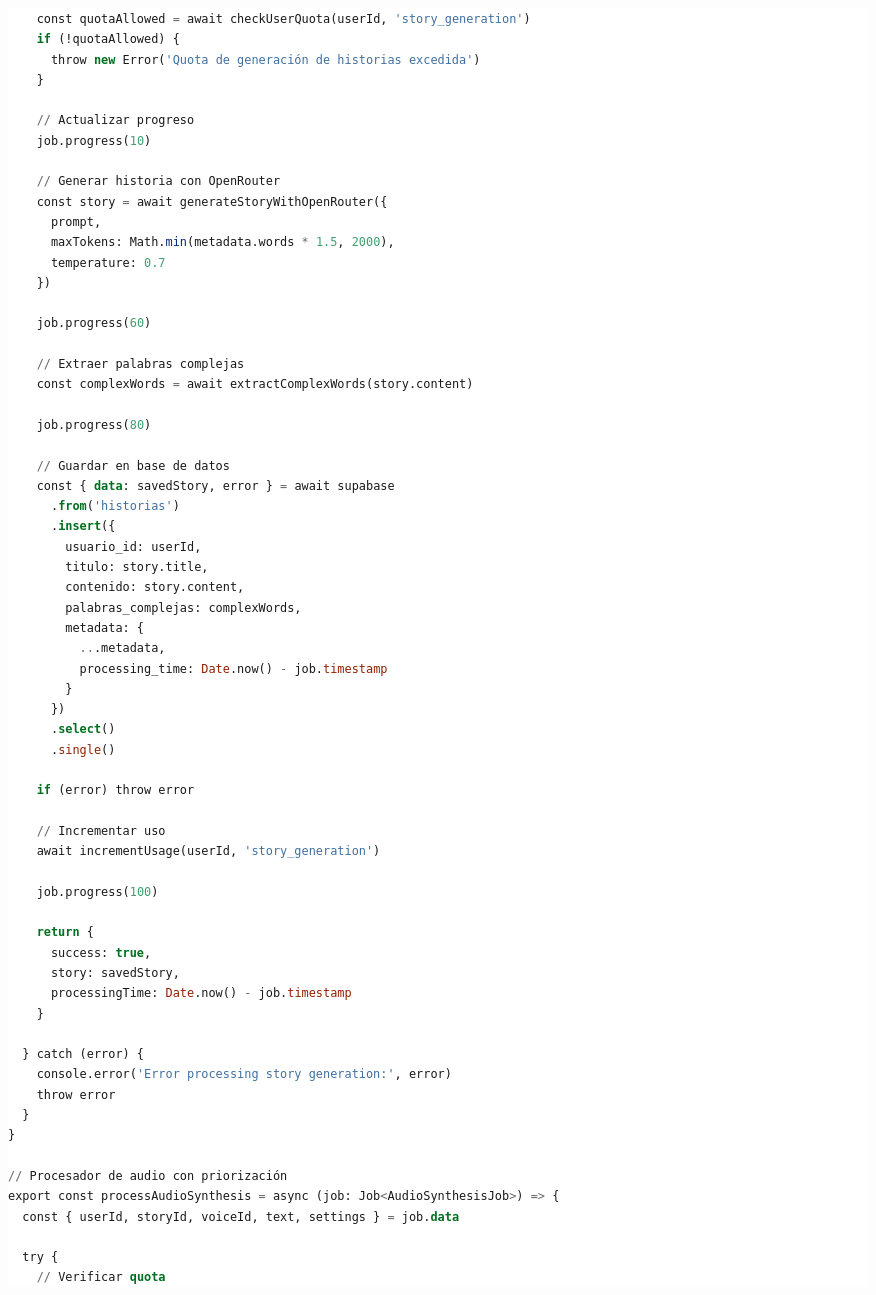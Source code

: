 ````sql
    const quotaAllowed = await checkUserQuota(userId, 'story_generation')
    if (!quotaAllowed) {
      throw new Error('Quota de generación de historias excedida')
    }

    // Actualizar progreso
    job.progress(10)

    // Generar historia con OpenRouter
    const story = await generateStoryWithOpenRouter({
      prompt,
      maxTokens: Math.min(metadata.words * 1.5, 2000),
      temperature: 0.7
    })

    job.progress(60)

    // Extraer palabras complejas
    const complexWords = await extractComplexWords(story.content)

    job.progress(80)

    // Guardar en base de datos
    const { data: savedStory, error } = await supabase
      .from('historias')
      .insert({
        usuario_id: userId,
        titulo: story.title,
        contenido: story.content,
        palabras_complejas: complexWords,
        metadata: {
          ...metadata,
          processing_time: Date.now() - job.timestamp
        }
      })
      .select()
      .single()

    if (error) throw error

    // Incrementar uso
    await incrementUsage(userId, 'story_generation')

    job.progress(100)

    return {
      success: true,
      story: savedStory,
      processingTime: Date.now() - job.timestamp
    }

  } catch (error) {
    console.error('Error processing story generation:', error)
    throw error
  }
}

// Procesador de audio con priorización
export const processAudioSynthesis = async (job: Job<AudioSynthesisJob>) => {
  const { userId, storyId, voiceId, text, settings } = job.data

  try {
    // Verificar quota
````